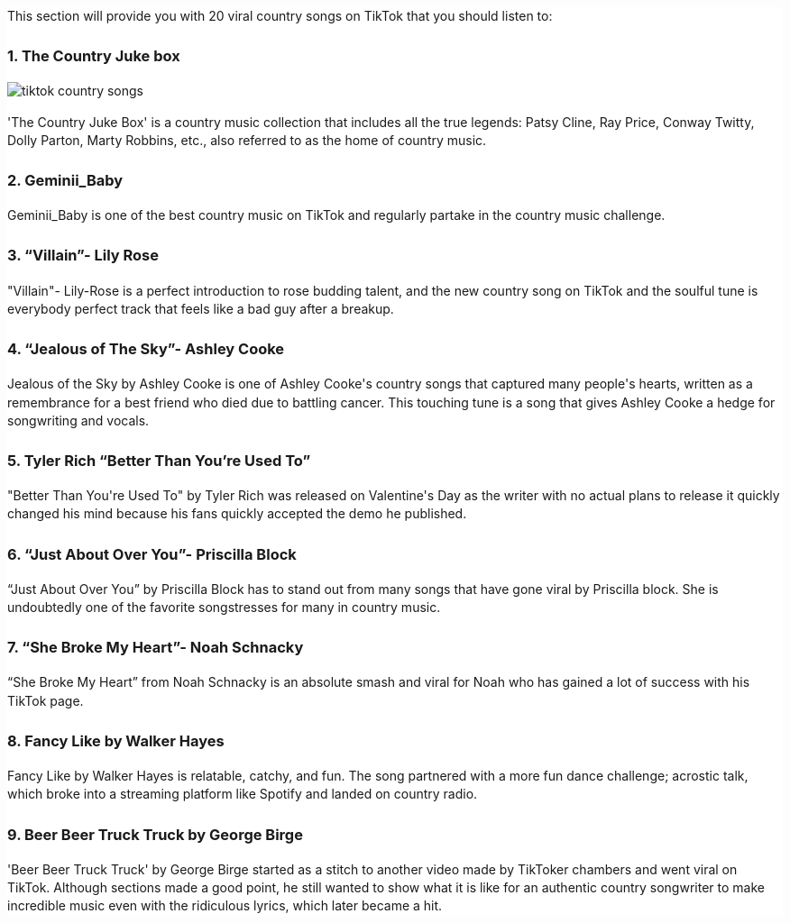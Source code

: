 This section will provide you with 20 viral country songs on TikTok that you should listen to:

### 1\. The Country Juke box

![tiktok country songs](https://images.wondershare.com/filmora/article-images/2022/tiktok-country-songs.jpg)

'The Country Juke Box' is a country music collection that includes all the true legends: Patsy Cline, Ray Price, Conway Twitty, Dolly Parton, Marty Robbins, etc., also referred to as the home of country music.

### 2\. Geminii\_Baby

Geminii\_Baby is one of the best country music on TikTok and regularly partake in the country music challenge.

### 3\. “Villain”- Lily Rose

"Villain"- Lily-Rose is a perfect introduction to rose budding talent, and the new country song on TikTok and the soulful tune is everybody perfect track that feels like a bad guy after a breakup.

### 4\. “Jealous of The Sky”- Ashley Cooke

Jealous of the Sky by Ashley Cooke is one of Ashley Cooke's country songs that captured many people's hearts, written as a remembrance for a best friend who died due to battling cancer. This touching tune is a song that gives Ashley Cooke a hedge for songwriting and vocals.

### 5\. Tyler Rich “Better Than You’re Used To”

"Better Than You're Used To" by Tyler Rich was released on Valentine's Day as the writer with no actual plans to release it quickly changed his mind because his fans quickly accepted the demo he published.

### 6\. “Just About Over You”- Priscilla Block

“Just About Over You” by Priscilla Block has to stand out from many songs that have gone viral by Priscilla block. She is undoubtedly one of the favorite songstresses for many in country music.

### 7\. “She Broke My Heart”- Noah Schnacky

“She Broke My Heart” from Noah Schnacky is an absolute smash and viral for Noah who has gained a lot of success with his TikTok page.

### 8\. Fancy Like by Walker Hayes

Fancy Like by Walker Hayes is relatable, catchy, and fun. The song partnered with a more fun dance challenge; acrostic talk, which broke into a streaming platform like Spotify and landed on country radio.

### 9\. Beer Beer Truck Truck by George Birge

'Beer Beer Truck Truck' by George Birge started as a stitch to another video made by TikToker chambers and went viral on TikTok. Although sections made a good point, he still wanted to show what it is like for an authentic country songwriter to make incredible music even with the ridiculous lyrics, which later became a hit.
